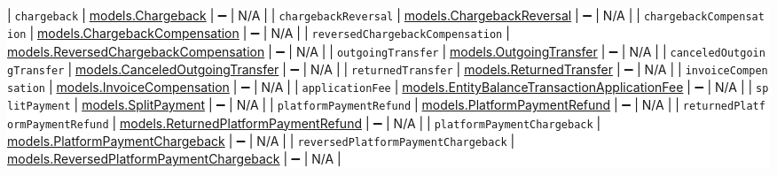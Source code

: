| `chargeback`                                                                                         | [models.Chargeback](../models/chargeback.md)                                                         | :heavy_minus_sign:                                                                                   | N/A                                                                                                  |
| `chargebackReversal`                                                                                 | [models.ChargebackReversal](../models/chargebackreversal.md)                                         | :heavy_minus_sign:                                                                                   | N/A                                                                                                  |
| `chargebackCompensation`                                                                             | [models.ChargebackCompensation](../models/chargebackcompensation.md)                                 | :heavy_minus_sign:                                                                                   | N/A                                                                                                  |
| `reversedChargebackCompensation`                                                                     | [models.ReversedChargebackCompensation](../models/reversedchargebackcompensation.md)                 | :heavy_minus_sign:                                                                                   | N/A                                                                                                  |
| `outgoingTransfer`                                                                                   | [models.OutgoingTransfer](../models/outgoingtransfer.md)                                             | :heavy_minus_sign:                                                                                   | N/A                                                                                                  |
| `canceledOutgoingTransfer`                                                                           | [models.CanceledOutgoingTransfer](../models/canceledoutgoingtransfer.md)                             | :heavy_minus_sign:                                                                                   | N/A                                                                                                  |
| `returnedTransfer`                                                                                   | [models.ReturnedTransfer](../models/returnedtransfer.md)                                             | :heavy_minus_sign:                                                                                   | N/A                                                                                                  |
| `invoiceCompensation`                                                                                | [models.InvoiceCompensation](../models/invoicecompensation.md)                                       | :heavy_minus_sign:                                                                                   | N/A                                                                                                  |
| `applicationFee`                                                                                     | [models.EntityBalanceTransactionApplicationFee](../models/entitybalancetransactionapplicationfee.md) | :heavy_minus_sign:                                                                                   | N/A                                                                                                  |
| `splitPayment`                                                                                       | [models.SplitPayment](../models/splitpayment.md)                                                     | :heavy_minus_sign:                                                                                   | N/A                                                                                                  |
| `platformPaymentRefund`                                                                              | [models.PlatformPaymentRefund](../models/platformpaymentrefund.md)                                   | :heavy_minus_sign:                                                                                   | N/A                                                                                                  |
| `returnedPlatformPaymentRefund`                                                                      | [models.ReturnedPlatformPaymentRefund](../models/returnedplatformpaymentrefund.md)                   | :heavy_minus_sign:                                                                                   | N/A                                                                                                  |
| `platformPaymentChargeback`                                                                          | [models.PlatformPaymentChargeback](../models/platformpaymentchargeback.md)                           | :heavy_minus_sign:                                                                                   | N/A                                                                                                  |
| `reversedPlatformPaymentChargeback`                                                                  | [models.ReversedPlatformPaymentChargeback](../models/reversedplatformpaymentchargeback.md)           | :heavy_minus_sign:                                                                                   | N/A                                                                                                  |